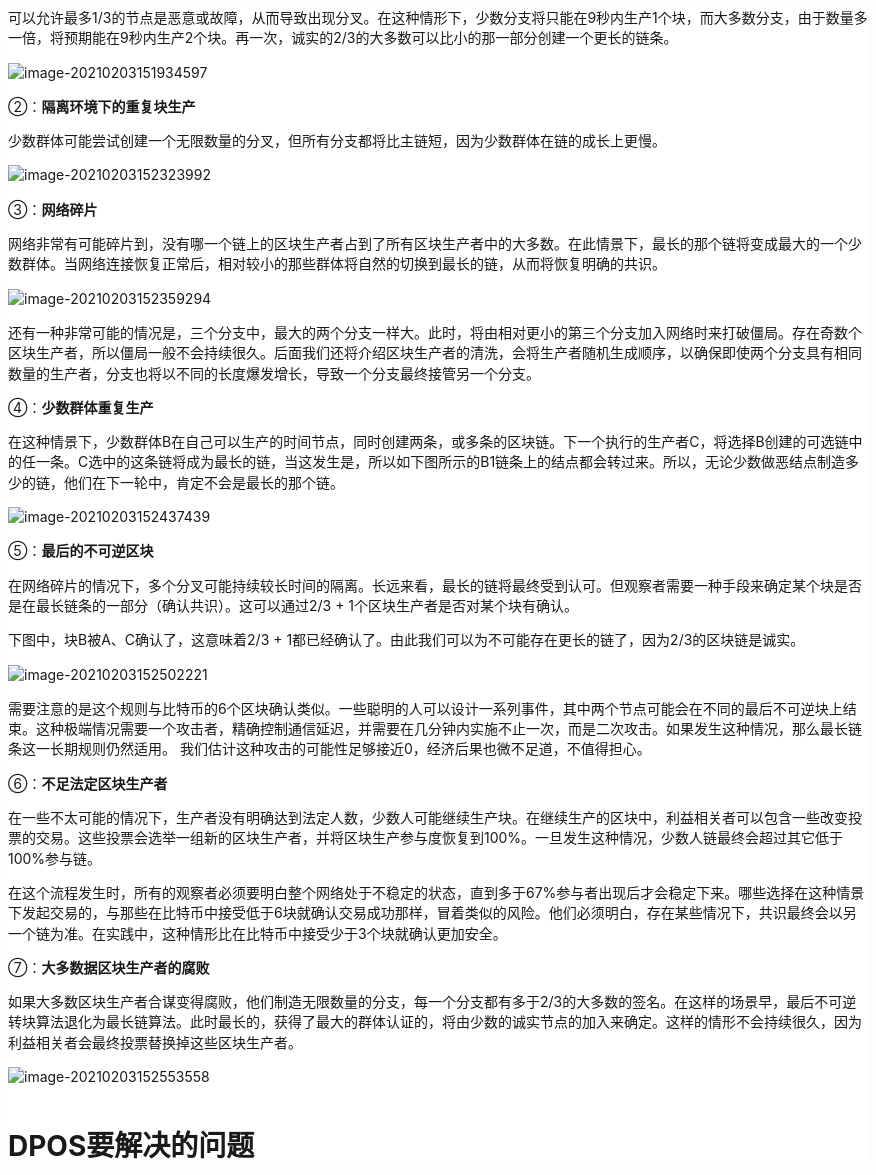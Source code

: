 可以允许最多1/3的节点是恶意或故障，从而导致出现分叉。在这种情形下，少数分支将只能在9秒内生产1个块，而大多数分支，由于数量多一倍，将预期能在9秒内生产2个块。再一次，诚实的2/3的大多数可以比小的那一部分创建一个更长的链条。

![image-20210203151934597](https://tva1.sinaimg.cn/large/008eGmZEgy1gnadefucijj317u076tb7.jpg)



②：**隔离环境下的重复块生产**

少数群体可能尝试创建一个无限数量的分叉，但所有分支都将比主链短，因为少数群体在链的成长上更慢。

![image-20210203152323992](https://tva1.sinaimg.cn/large/008eGmZEgy1gnadihh19bj316a096mxr.jpg)

③：**网络碎片**

网络非常有可能碎片到，没有哪一个链上的区块生产者占到了所有区块生产者中的大多数。在此情景下，最长的那个链将变成最大的一个少数群体。当网络连接恢复正常后，相对较小的那些群体将自然的切换到最长的链，从而将恢复明确的共识。

![image-20210203152359294](https://tva1.sinaimg.cn/large/008eGmZEgy1gnadj14g6vj31600a0tc7.jpg)

还有一种非常可能的情况是，三个分支中，最大的两个分支一样大。此时，将由相对更小的第三个分支加入网络时来打破僵局。存在奇数个区块生产者，所以僵局一般不会持续很久。后面我们还将介绍区块生产者的清洗，会将生产者随机生成顺序，以确保即使两个分支具有相同数量的生产者，分支也将以不同的长度爆发增长，导致一个分支最终接管另一个分支。

④：**少数群体重复生产**

在这种情景下，少数群体B在自己可以生产的时间节点，同时创建两条，或多条的区块链。下一个执行的生产者C，将选择B创建的可选链中的任一条。C选中的这条链将成为最长的链，当这发生是，所以如下图所示的B1链条上的结点都会转过来。所以，无论少数做恶结点制造多少的链，他们在下一轮中，肯定不会是最长的那个链。

![image-20210203152437439](https://tva1.sinaimg.cn/large/008eGmZEgy1gnadjozhpyj314y07ggo9.jpg)

⑤：**最后的不可逆区块**

在网络碎片的情况下，多个分叉可能持续较长时间的隔离。长远来看，最长的链将最终受到认可。但观察者需要一种手段来确定某个块是否是在最长链条的一部分（确认共识）。这可以通过2/3 + 1个区块生产者是否对某个块有确认。

下图中，块B被A、C确认了，这意味着2/3 + 1都已经确认了。由此我们可以为不可能存在更长的链了，因为2/3的区块链是诚实。

![image-20210203152502221](https://tva1.sinaimg.cn/large/008eGmZEgy1gnadk4gx1dj314y07amyy.jpg)

需要注意的是这个规则与比特币的6个区块确认类似。一些聪明的人可以设计一系列事件，其中两个节点可能会在不同的最后不可逆块上结束。这种极端情况需要一个攻击者，精确控制通信延迟，并需要在几分钟内实施不止一次，而是二次攻击。如果发生这种情况，那么最长链条这一长期规则仍然适用。 我们估计这种攻击的可能性足够接近0，经济后果也微不足道，不值得担心。

⑥：**不足法定区块生产者**

在一些不太可能的情况下，生产者没有明确达到法定人数，少数人可能继续生产块。在继续生产的区块中，利益相关者可以包含一些改变投票的交易。这些投票会选举一组新的区块生产者，并将区块生产参与度恢复到100%。一旦发生这种情况，少数人链最终会超过其它低于100%参与链。

在这个流程发生时，所有的观察者必须要明白整个网络处于不稳定的状态，直到多于67%参与者出现后才会稳定下来。哪些选择在这种情景下发起交易的，与那些在比特币中接受低于6块就确认交易成功那样，冒着类似的风险。他们必须明白，存在某些情况下，共识最终会以另一个链为准。在实践中，这种情形比在比特币中接受少于3个块就确认更加安全。

⑦：**大多数据区块生产者的腐败**

如果大多数区块生产者合谋变得腐败，他们制造无限数量的分支，每一个分支都有多于2/3的大多数的签名。在这样的场景早，最后不可逆转块算法退化为最长链算法。此时最长的，获得了最大的群体认证的，将由少数的诚实节点的加入来确定。这样的情形不会持续很久，因为利益相关者会最终投票替换掉这些区块生产者。

![image-20210203152553558](https://tva1.sinaimg.cn/large/008eGmZEgy1gnadl0aqk8j314k08s44j.jpg)



# DPOS要解决的问题
